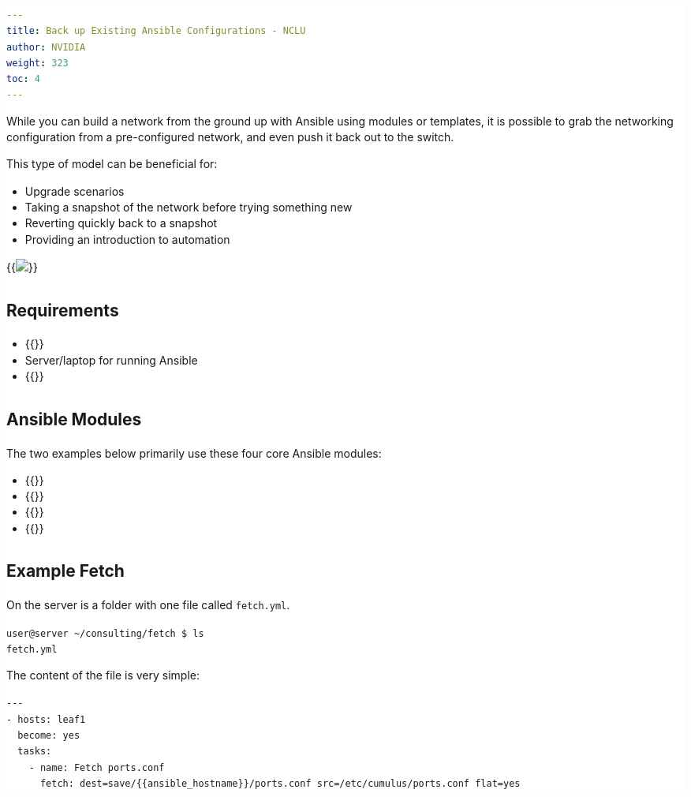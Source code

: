 ```yaml
---
title: Back up Existing Ansible Configurations - NCLU
author: NVIDIA
weight: 323
toc: 4
---
```


While you can build a network from the ground up with Ansible using modules or templates, it is possible to grab the networking configuration from a pre-configured network, and even push it back out to the switch.

This type of model can be beneficial for:

- Upgrade scenarios
- Taking a snapshot of the network before trying something new
- Reverting quickly back to a snapshot
- Providing an introduction to automation

{{<img src="/images/knowledge-base/Ansible-fetch-copy.png" width="600px">}}

## Requirements

- {{<exlink url="https://www.nvidia.com/en-us/networking/ethernet-switching/hardware-compatibility-list/" text="Cumulus Linux switch">}}
- Server/laptop for running Ansible
- {{<exlink url="https://docs.ansible.com/ansible/latest/installation_guide/intro_installation.html" text="Install Ansible on the server/laptop">}}

## Ansible Modules

The two examples below primarily use these four core Ansible modules:

- {{<exlink url="https://docs.ansible.com/ansible/latest/collections/ansible/builtin/fetch_module.html" text="Fetch">}}
- {{<exlink url="https://docs.ansible.com/ansible/latest/collections/ansible/builtin/copy_module.html" text="Copy">}}
- {{<exlink url="https://docs.ansible.com/ansible/latest/collections/ansible/builtin/command_module.html" text="Command">}}
- {{<exlink url="https://docs.ansible.com/ansible/latest/collections/ansible/builtin/service_module.html" text="Service">}}

## Example Fetch

On the server is a folder with one file called `fetch.yml`.

    user@server ~/consulting/fetch $ ls
    fetch.yml

The content of the file is very simple:

    ---
    - hosts: leaf1
      become: yes
      tasks:
        - name: Fetch ports.conf
          fetch: dest=save/{{ansible_hostname}}/ports.conf src=/etc/cumulus/ports.conf flat=yes
